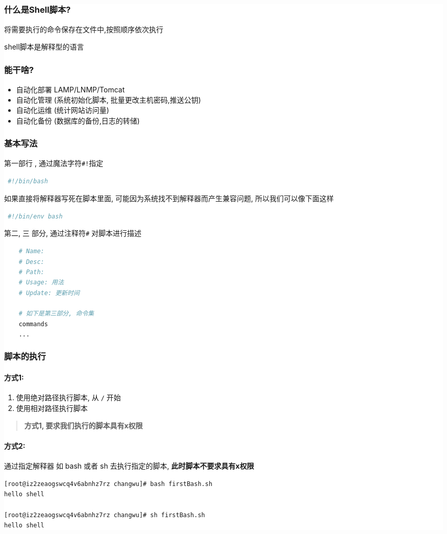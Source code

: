 ### 什么是Shell脚本?

将需要执行的命令保存在文件中,按照顺序依次执行

shell脚本是解释型的语言



### 能干啥?

* 自动化部署 LAMP/LNMP/Tomcat
* 自动化管理 (系统初始化脚本, 批量更改主机密码,推送公钥)
* 自动化运维 (统计网站访问量)
* 自动化备份 (数据库的备份,日志的转储)



### 基本写法

第一部行 , 通过魔法字符`#!`指定

```bash
 #!/bin/bash 
```

如果直接将解释器写死在脚本里面, 可能因为系统找不到解释器而产生兼容问题, 所以我们可以像下面这样

```bash
 #!/bin/env bash
```

第二, 三 部分, 通过注释符`#` 对脚本进行描述

```bash
	# Name:
	# Desc:
	# Path:
	# Usage: 用法
	# Update: 更新时间
	
	# 如下是第三部分, 命令集
	commands
	...
```

### 脚本的执行

#### 方式1: 

1. 使用绝对路径执行脚本, 从 `/` 开始
2. 使用相对路径执行脚本

>  **方式1, 要求我们执行的脚本具有x权限**

#### 方式2:

通过指定解释器 如 bash 或者 sh 去执行指定的脚本, **此时脚本不要求具有x权限**

```bash
[root@iz2zeaogswcq4v6abnhz7rz changwu]# bash firstBash.sh 
hello shell

[root@iz2zeaogswcq4v6abnhz7rz changwu]# sh firstBash.sh 
hello shell
```
